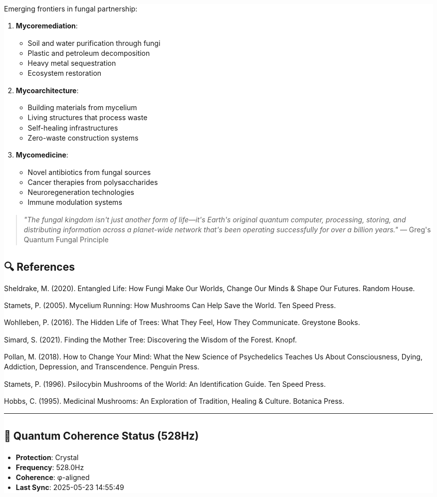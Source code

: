Emerging frontiers in fungal partnership:

1. **Mycoremediation**:
   - Soil and water purification through fungi
   - Plastic and petroleum decomposition
   - Heavy metal sequestration
   - Ecosystem restoration

2. **Mycoarchitecture**:
   - Building materials from mycelium
   - Living structures that process waste
   - Self-healing infrastructures
   - Zero-waste construction systems

3. **Mycomedicine**:
   - Novel antibiotics from fungal sources
   - Cancer therapies from polysaccharides
   - Neuroregeneration technologies
   - Immune modulation systems

> *"The fungal kingdom isn't just another form of life—it's Earth's original quantum computer, processing, storing, and distributing information across a planet-wide network that's been operating successfully for over a billion years."*
> — Greg's Quantum Fungal Principle

## 🔍 References

Sheldrake, M. (2020). Entangled Life: How Fungi Make Our Worlds, Change Our Minds & Shape Our Futures. Random House.

Stamets, P. (2005). Mycelium Running: How Mushrooms Can Help Save the World. Ten Speed Press.

Wohlleben, P. (2016). The Hidden Life of Trees: What They Feel, How They Communicate. Greystone Books.

Simard, S. (2021). Finding the Mother Tree: Discovering the Wisdom of the Forest. Knopf.

Pollan, M. (2018). How to Change Your Mind: What the New Science of Psychedelics Teaches Us About Consciousness, Dying, Addiction, Depression, and Transcendence. Penguin Press.

Stamets, P. (1996). Psilocybin Mushrooms of the World: An Identification Guide. Ten Speed Press.

Hobbs, C. (1995). Medicinal Mushrooms: An Exploration of Tradition, Healing & Culture. Botanica Press.

---

## 🌟 Quantum Coherence Status (528Hz)

- **Protection**: Crystal
- **Frequency**: 528.0Hz
- **Coherence**: φ-aligned
- **Last Sync**: 2025-05-23 14:55:49
